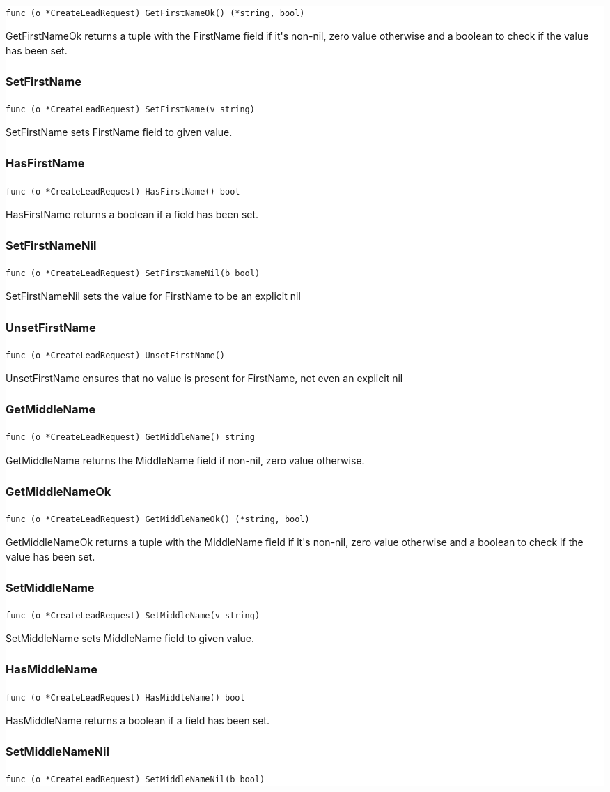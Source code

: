 `func (o *CreateLeadRequest) GetFirstNameOk() (*string, bool)`

GetFirstNameOk returns a tuple with the FirstName field if it's non-nil, zero value otherwise
and a boolean to check if the value has been set.

### SetFirstName

`func (o *CreateLeadRequest) SetFirstName(v string)`

SetFirstName sets FirstName field to given value.

### HasFirstName

`func (o *CreateLeadRequest) HasFirstName() bool`

HasFirstName returns a boolean if a field has been set.

### SetFirstNameNil

`func (o *CreateLeadRequest) SetFirstNameNil(b bool)`

 SetFirstNameNil sets the value for FirstName to be an explicit nil

### UnsetFirstName
`func (o *CreateLeadRequest) UnsetFirstName()`

UnsetFirstName ensures that no value is present for FirstName, not even an explicit nil
### GetMiddleName

`func (o *CreateLeadRequest) GetMiddleName() string`

GetMiddleName returns the MiddleName field if non-nil, zero value otherwise.

### GetMiddleNameOk

`func (o *CreateLeadRequest) GetMiddleNameOk() (*string, bool)`

GetMiddleNameOk returns a tuple with the MiddleName field if it's non-nil, zero value otherwise
and a boolean to check if the value has been set.

### SetMiddleName

`func (o *CreateLeadRequest) SetMiddleName(v string)`

SetMiddleName sets MiddleName field to given value.

### HasMiddleName

`func (o *CreateLeadRequest) HasMiddleName() bool`

HasMiddleName returns a boolean if a field has been set.

### SetMiddleNameNil

`func (o *CreateLeadRequest) SetMiddleNameNil(b bool)`
